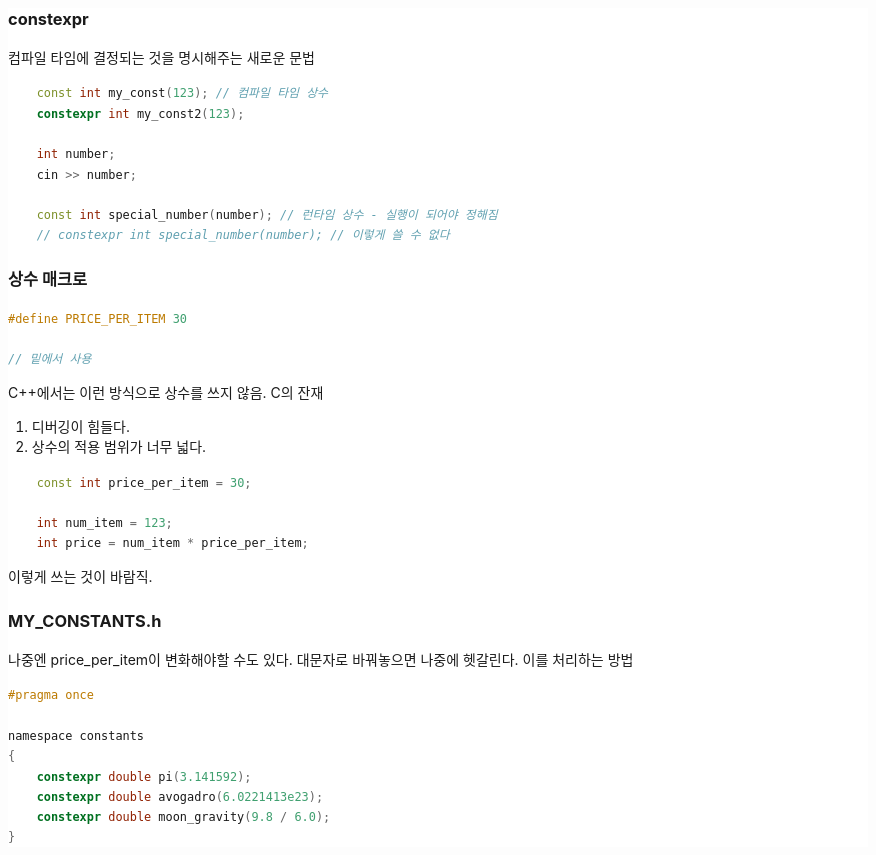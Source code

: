 

### constexpr

컴파일 타임에 결정되는 것을 명시해주는 새로운 문법

```cpp
	const int my_const(123); // 컴파일 타임 상수
	constexpr int my_const2(123);

	int number;
	cin >> number;

	const int special_number(number); // 런타임 상수 - 실행이 되어야 정해짐
	// constexpr int special_number(number); // 이렇게 쓸 수 없다
```



### 상수 매크로

```cpp
#define PRICE_PER_ITEM 30

// 밑에서 사용
```

C++에서는 이런 방식으로 상수를 쓰지 않음. C의 잔재

1. 디버깅이 힘들다.
2. 상수의 적용 범위가 너무 넓다.



```cpp
	const int price_per_item = 30;

	int num_item = 123;
	int price = num_item * price_per_item;
```

이렇게 쓰는 것이 바람직.



### MY_CONSTANTS.h

나중엔 price_per_item이 변화해야할 수도 있다. 대문자로 바꿔놓으면 나중에 헷갈린다. 이를 처리하는 방법

```h
#pragma once

namespace constants
{
	constexpr double pi(3.141592);
	constexpr double avogadro(6.0221413e23);
	constexpr double moon_gravity(9.8 / 6.0);
}

```
